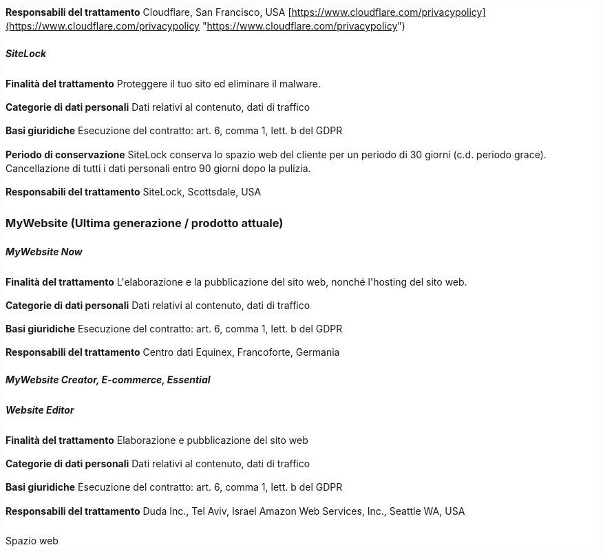 **Responsabili del trattamento**
Cloudflare, San Francisco, USA
[https://www.cloudflare.com/privacypolicy](https://www.cloudflare.com/privacypolicy "https://www.cloudflare.com/privacypolicy")

##### SiteLock

**Finalità del trattamento**
Proteggere il tuo sito ed eliminare il malware.

**Categorie di dati personali**
Dati relativi al contenuto, dati di traffico

**Basi giuridiche**
Esecuzione del contratto: art. 6, comma 1, lett. b del GDPR

**Periodo di conservazione**
SiteLock conserva lo spazio web del cliente per un periodo di 30 giorni (c.d. periodo grace). Cancellazione di tutti i dati personali entro 90 giorni dopo la pulizia.

**Responsabili del trattamento**
SiteLock, Scottsdale, USA

### MyWebsite (Ultima generazione / prodotto attuale)

##### MyWebsite Now

**Finalità del trattamento**
L'elaborazione e la pubblicazione del sito web, nonché l'hosting del sito web.

**Categorie di dati personali**
Dati relativi al contenuto, dati di traffico

**Basi giuridiche**
Esecuzione del contratto: art. 6, comma 1, lett. b del GDPR

**Responsabili del trattamento**
Centro dati Equinex, Francoforte, Germania

##### MyWebsite Creator, E-commerce, Essential

##### Website Editor

**Finalità del trattamento**
Elaborazione e pubblicazione del sito web

**Categorie di dati personali**
Dati relativi al contenuto, dati di traffico

**Basi giuridiche**
Esecuzione del contratto: art. 6, comma 1, lett. b del GDPR

**Responsabili del trattamento**
Duda Inc., Tel Aviv, Israel
Amazon Web Services, Inc., Seattle WA, USA

#####
Spazio web
